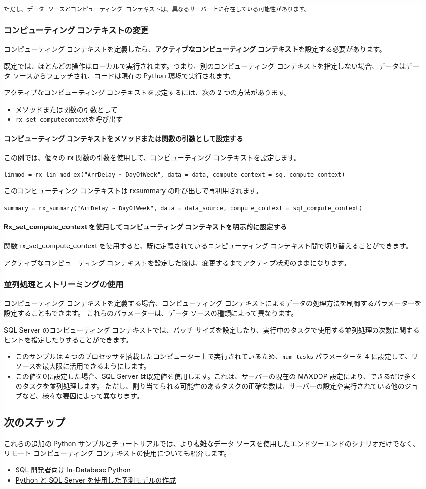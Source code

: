     ただし、データ ソースとコンピューティング コンテキストは、異なるサーバー上に存在している可能性があります。
 
### <a name="changing-compute-contexts"></a>コンピューティング コンテキストの変更

コンピューティング コンテキストを定義したら、**アクティブなコンピューティング コンテキスト**を設定する必要があります。 

既定では、ほとんどの操作はローカルで実行されます。つまり、別のコンピューティング コンテキストを指定しない場合、データはデータ ソースからフェッチされ、コードは現在の Python 環境で実行されます。

アクティブなコンピューティング コンテキストを設定するには、次の 2 つの方法があります。
+ メソッドまたは関数の引数として
+ `rx_set_computecontext`を呼び出す

#### <a name="set-compute-context-as-an-argument-of-a-method-or-function"></a>コンピューティング コンテキストをメソッドまたは関数の引数として設定する

この例では、個々の **rx** 関数の引数を使用して、コンピューティング コンテキストを設定します。
    
`linmod = rx_lin_mod_ex("ArrDelay ~ DayOfWeek", data = data, compute_context = sql_compute_context)`

このコンピューティング コンテキストは [rxsummary](/machine-learning-server/python-reference/revoscalepy/rx-summary) の呼び出しで再利用されます。

`summary = rx_summary("ArrDelay ~ DayOfWeek", data = data_source, compute_context = sql_compute_context)`

#### <a name="set-a-compute-context-explicitly-using-rx_set_compute_context"></a>Rx_set_compute_context を使用してコンピューティング コンテキストを明示的に設定する

関数 [rx_set_compute_context](/machine-learning-server/python-reference/revoscalepy/rx-set-compute-context) を使用すると、既に定義されているコンピューティング コンテキスト間で切り替えることができます。

アクティブなコンピューティング コンテキストを設定した後は、変更するまでアクティブ状態のままになります。

### <a name="using-parallel-processing-and-streaming"></a>並列処理とストリーミングの使用

コンピューティング コンテキストを定義する場合、コンピューティング コンテキストによるデータの処理方法を制御するパラメーターを設定することもできます。 これらのパラメーターは、データ ソースの種類によって異なります。

SQL Server のコンピューティング コンテキストでは、バッチ サイズを設定したり、実行中のタスクで使用する並列処理の次数に関するヒントを指定したりすることができます。

+ このサンプルは 4 つのプロセッサを搭載したコンピューター上で実行されているため、`num_tasks` パラメーターを 4 に設定して、リソースを最大限に活用できるようにします。 
+ この値を0に設定した場合、SQL Server は既定値を使用します。これは、サーバーの現在の MAXDOP 設定により、できるだけ多くのタスクを並列処理します。 ただし、割り当てられる可能性のあるタスクの正確な数は、サーバーの設定や実行されている他のジョブなど、様々な要因によって異なります。

## <a name="next-steps"></a>次のステップ

これらの追加の Python サンプルとチュートリアルでは、より複雑なデータ ソースを使用したエンドツーエンドのシナリオだけでなく、リモート コンピューティング コンテキストの使用についても紹介します。

+ [SQL 開発者向け In-Database Python](python-taxi-classification-introduction.md)
+ [Python と SQL Server を使用した予測モデルの作成](https://microsoft.github.io/sql-ml-tutorials/python/rentalprediction/)